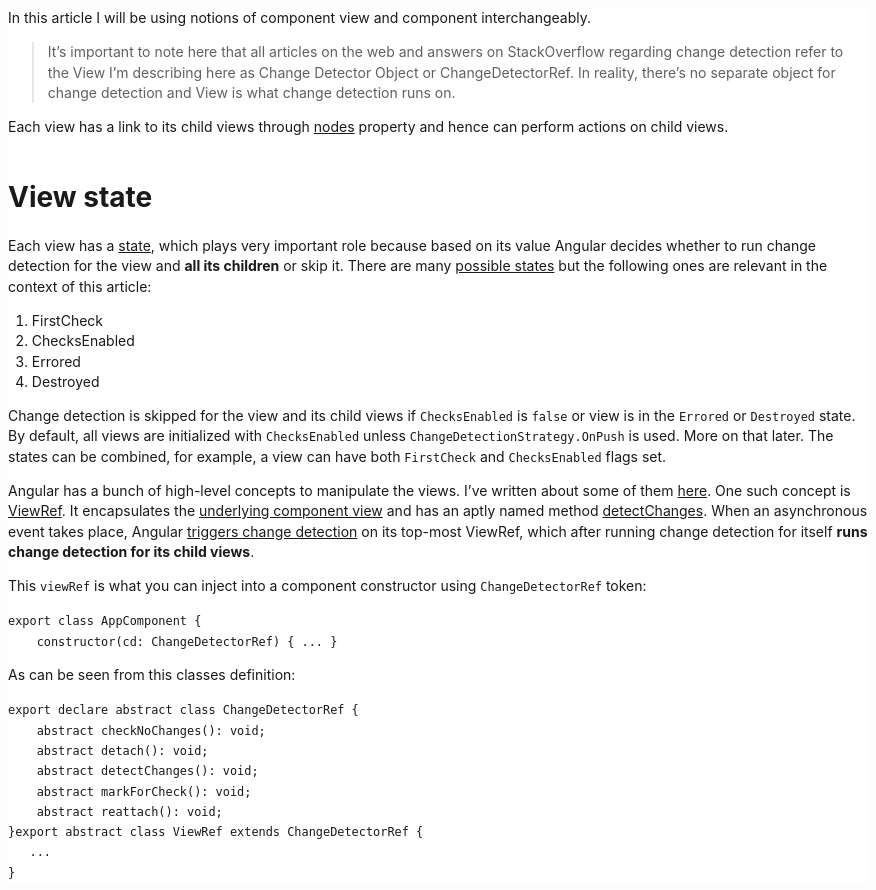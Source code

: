 In this article I will be using notions of component view and component interchangeably.

> It’s important to note here that all articles on the web and answers on StackOverflow regarding change detection refer to the View I’m describing here as Change Detector Object or ChangeDetectorRef. In reality, there’s no separate object for change detection and View is what change detection runs on.

Each view has a link to its child views through  [nodes](https://github.com/angular/angular/blob/6b79ab5abec8b5a4b43d563ce65f032990b3e3bc/packages/core/src/view/types.ts#L316)  property and hence can perform actions on child views.

# View state

Each view has a  [state](https://github.com/angular/angular/blob/6b79ab5abec8b5a4b43d563ce65f032990b3e3bc/packages/core/src/view/types.ts#L317), which plays very important role because based on its value Angular decides whether to run change detection for the view and  **all its children**  or skip it. There are many  [possible states](https://github.com/angular/angular/blob/6b79ab5abec8b5a4b43d563ce65f032990b3e3bc/packages/core/src/view/types.ts#L325)  but the following ones are relevant in the context of this article:

1.  FirstCheck
2.  ChecksEnabled
3.  Errored
4.  Destroyed

Change detection is skipped for the view and its child views if  `ChecksEnabled`  is  `false`  or view is in the  `Errored`  or  `Destroyed`  state. By default, all views are initialized with  `ChecksEnabled`  unless  `ChangeDetectionStrategy.OnPush`  is used. More on that later. The states can be combined, for example, a view can have both  `FirstCheck`  and  `ChecksEnabled`  flags set.

Angular has a bunch of high-level concepts to manipulate the views. I’ve written about some of them  [here](https://hackernoon.com/exploring-angular-dom-abstractions-80b3ebcfc02). One such concept is  [ViewRef](https://github.com/angular/angular/blob/6b79ab5abec8b5a4b43d563ce65f032990b3e3bc/packages/core/src/view/refs.ts#L219). It encapsulates the  [underlying component view](https://github.com/angular/angular/blob/6b79ab5abec8b5a4b43d563ce65f032990b3e3bc/packages/core/src/view/refs.ts#L221)  and has an aptly named method  [detectChanges](https://github.com/angular/angular/blob/6b79ab5abec8b5a4b43d563ce65f032990b3e3bc/packages/core/src/view/refs.ts#L239). When an asynchronous event takes place, Angular  [triggers change detection](https://github.com/angular/angular/blob/6b79ab5abec8b5a4b43d563ce65f032990b3e3bc/packages/core/src/application_ref.ts#L552.)  on its top-most ViewRef, which after running change detection for itself  **runs change detection for its child views**.

This  `viewRef`  is what you can inject into a component constructor using  `ChangeDetectorRef`  token:

    export class AppComponent {  
        constructor(cd: ChangeDetectorRef) { ... }

As can be seen from this classes definition:

    export declare abstract class ChangeDetectorRef {  
        abstract checkNoChanges(): void;  
        abstract detach(): void;  
        abstract detectChanges(): void;  
        abstract markForCheck(): void;  
        abstract reattach(): void;  
    }export abstract class ViewRef extends ChangeDetectorRef {  
       ...  
    }
